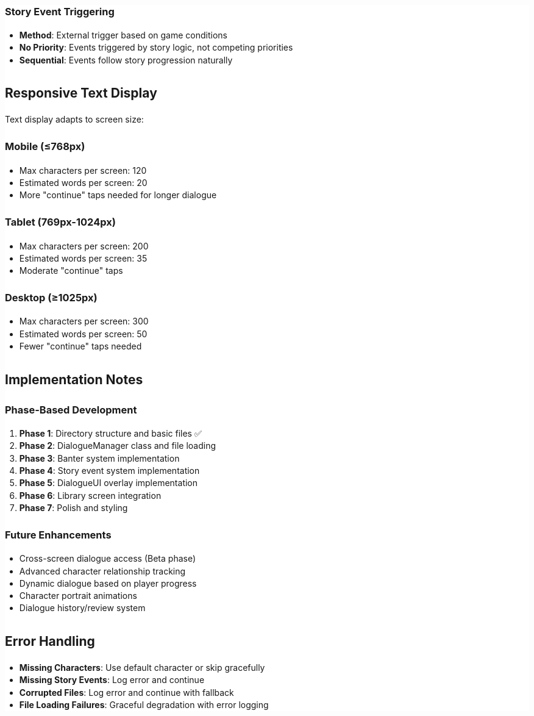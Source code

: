### Story Event Triggering
- **Method**: External trigger based on game conditions
- **No Priority**: Events triggered by story logic, not competing priorities
- **Sequential**: Events follow story progression naturally

## Responsive Text Display

Text display adapts to screen size:

### Mobile (≤768px)
- Max characters per screen: 120
- Estimated words per screen: 20
- More "continue" taps needed for longer dialogue

### Tablet (769px-1024px)
- Max characters per screen: 200
- Estimated words per screen: 35
- Moderate "continue" taps

### Desktop (≥1025px)
- Max characters per screen: 300
- Estimated words per screen: 50
- Fewer "continue" taps needed

## Implementation Notes

### Phase-Based Development
1. **Phase 1**: Directory structure and basic files ✅
2. **Phase 2**: DialogueManager class and file loading
3. **Phase 3**: Banter system implementation
4. **Phase 4**: Story event system implementation
5. **Phase 5**: DialogueUI overlay implementation
6. **Phase 6**: Library screen integration
7. **Phase 7**: Polish and styling

### Future Enhancements
- Cross-screen dialogue access (Beta phase)
- Advanced character relationship tracking
- Dynamic dialogue based on player progress
- Character portrait animations
- Dialogue history/review system

## Error Handling
- **Missing Characters**: Use default character or skip gracefully
- **Missing Story Events**: Log error and continue
- **Corrupted Files**: Log error and continue with fallback
- **File Loading Failures**: Graceful degradation with error logging